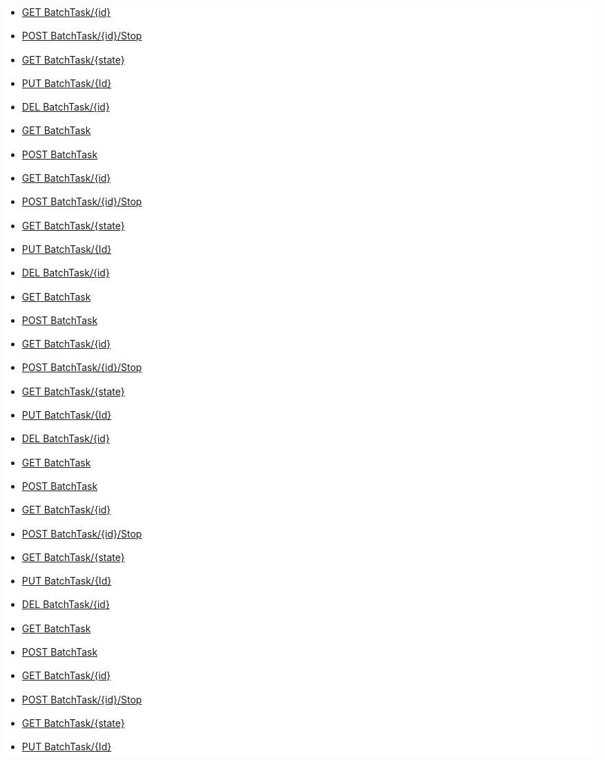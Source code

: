 * [GET BatchTask/{id}](v1Batch_GetBatchTaskInfo.md)

* [POST BatchTask/{id}/Stop](v1Batch_StopBatchJob.md)

* [GET BatchTask/{state}](v1Batch_GetBatchTaskInfosByState.md)

* [PUT BatchTask/{Id}](v1Batch_UpdateBatchTask.md)

* [DEL BatchTask/{id}](v1Batch_DeleteBatchTask.md)


* [GET BatchTask](v1Batch_GetAll.md)

* [POST BatchTask](v1Batch_StartBatchJob.md)

* [GET BatchTask/{id}](v1Batch_GetBatchTaskInfo.md)

* [POST BatchTask/{id}/Stop](v1Batch_StopBatchJob.md)

* [GET BatchTask/{state}](v1Batch_GetBatchTaskInfosByState.md)

* [PUT BatchTask/{Id}](v1Batch_UpdateBatchTask.md)

* [DEL BatchTask/{id}](v1Batch_DeleteBatchTask.md)


* [GET BatchTask](v1Batch_GetAll.md)

* [POST BatchTask](v1Batch_StartBatchJob.md)

* [GET BatchTask/{id}](v1Batch_GetBatchTaskInfo.md)

* [POST BatchTask/{id}/Stop](v1Batch_StopBatchJob.md)

* [GET BatchTask/{state}](v1Batch_GetBatchTaskInfosByState.md)

* [PUT BatchTask/{Id}](v1Batch_UpdateBatchTask.md)

* [DEL BatchTask/{id}](v1Batch_DeleteBatchTask.md)


* [GET BatchTask](v1Batch_GetAll.md)

* [POST BatchTask](v1Batch_StartBatchJob.md)

* [GET BatchTask/{id}](v1Batch_GetBatchTaskInfo.md)

* [POST BatchTask/{id}/Stop](v1Batch_StopBatchJob.md)

* [GET BatchTask/{state}](v1Batch_GetBatchTaskInfosByState.md)

* [PUT BatchTask/{Id}](v1Batch_UpdateBatchTask.md)

* [DEL BatchTask/{id}](v1Batch_DeleteBatchTask.md)


* [GET BatchTask](v1Batch_GetAll.md)

* [POST BatchTask](v1Batch_StartBatchJob.md)

* [GET BatchTask/{id}](v1Batch_GetBatchTaskInfo.md)

* [POST BatchTask/{id}/Stop](v1Batch_StopBatchJob.md)

* [GET BatchTask/{state}](v1Batch_GetBatchTaskInfosByState.md)

* [PUT BatchTask/{Id}](v1Batch_UpdateBatchTask.md)
